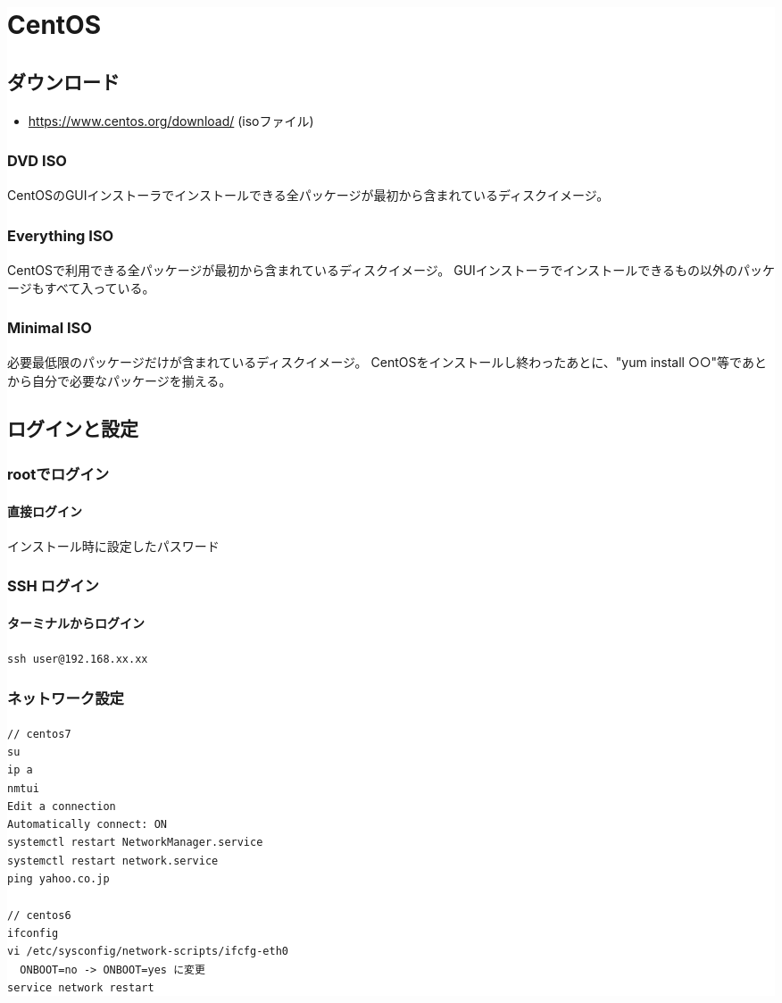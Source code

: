 CentOS
==============================

## ダウンロード

* <a href="https://www.centos.org/download/" target="_blank">https://www.centos.org/download/</a>
(isoファイル)

### DVD ISO
CentOSのGUIインストーラでインストールできる全パッケージが最初から含まれているディスクイメージ。

### Everything ISO
CentOSで利用できる全パッケージが最初から含まれているディスクイメージ。
GUIインストーラでインストールできるもの以外のパッケージもすべて入っている。

### Minimal ISO
必要最低限のパッケージだけが含まれているディスクイメージ。
CentOSをインストールし終わったあとに、"yum install ○○"等であとから自分で必要なパッケージを揃える。



## ログインと設定

### rootでログイン

#### 直接ログイン
インストール時に設定したパスワード

### SSH ログイン

#### ターミナルからログイン

```
ssh user@192.168.xx.xx
```

### ネットワーク設定

```
// centos7
su
ip a
nmtui
Edit a connection
Automatically connect: ON
systemctl restart NetworkManager.service
systemctl restart network.service
ping yahoo.co.jp

// centos6
ifconfig
vi /etc/sysconfig/network-scripts/ifcfg-eth0
  ONBOOT=no -> ONBOOT=yes に変更
service network restart
```
